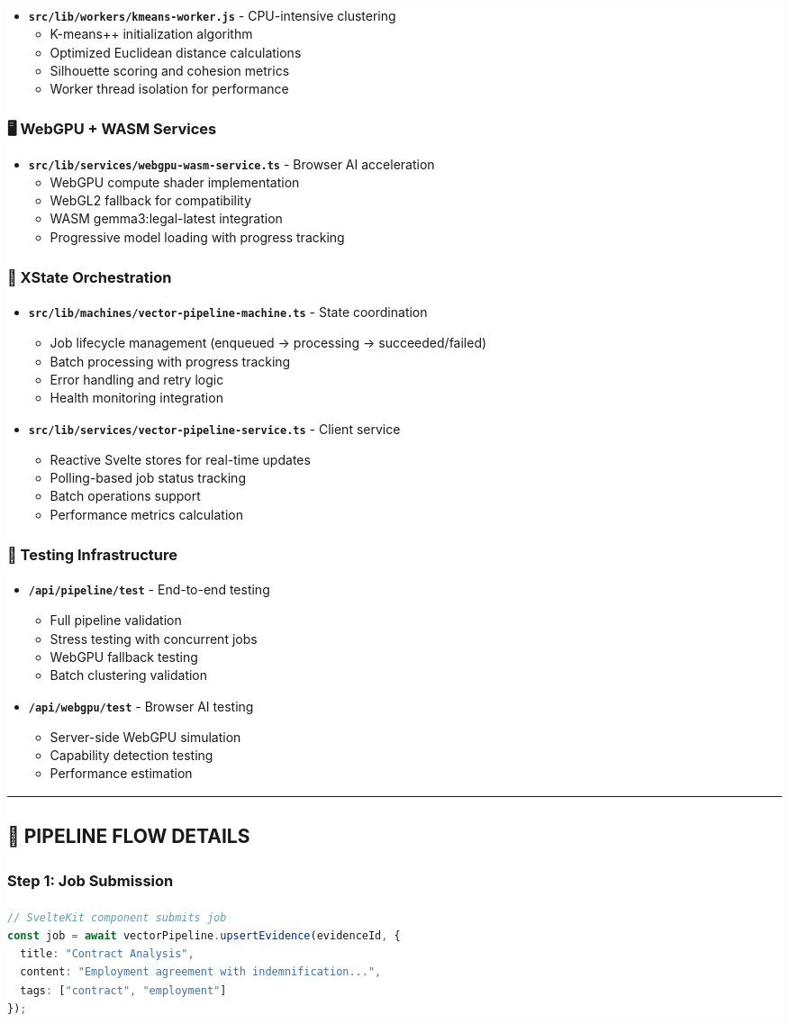 - **`src/lib/workers/kmeans-worker.js`** - CPU-intensive clustering
  - K-means++ initialization algorithm
  - Optimized Euclidean distance calculations
  - Silhouette scoring and cohesion metrics
  - Worker thread isolation for performance

### **🖥️ WebGPU + WASM Services**
- **`src/lib/services/webgpu-wasm-service.ts`** - Browser AI acceleration
  - WebGPU compute shader implementation
  - WebGL2 fallback for compatibility
  - WASM gemma3:legal-latest integration
  - Progressive model loading with progress tracking

### **🎯 XState Orchestration**
- **`src/lib/machines/vector-pipeline-machine.ts`** - State coordination
  - Job lifecycle management (enqueued → processing → succeeded/failed)
  - Batch processing with progress tracking
  - Error handling and retry logic
  - Health monitoring integration

- **`src/lib/services/vector-pipeline-service.ts`** - Client service
  - Reactive Svelte stores for real-time updates
  - Polling-based job status tracking
  - Batch operations support
  - Performance metrics calculation

### **🧪 Testing Infrastructure**
- **`/api/pipeline/test`** - End-to-end testing
  - Full pipeline validation
  - Stress testing with concurrent jobs
  - WebGPU fallback testing
  - Batch clustering validation

- **`/api/webgpu/test`** - Browser AI testing
  - Server-side WebGPU simulation
  - Capability detection testing
  - Performance estimation

---

## 🔄 **PIPELINE FLOW DETAILS**

### **Step 1: Job Submission**
```typescript
// SvelteKit component submits job
const job = await vectorPipeline.upsertEvidence(evidenceId, {
  title: "Contract Analysis",
  content: "Employment agreement with indemnification...",
  tags: ["contract", "employment"]
});
```
